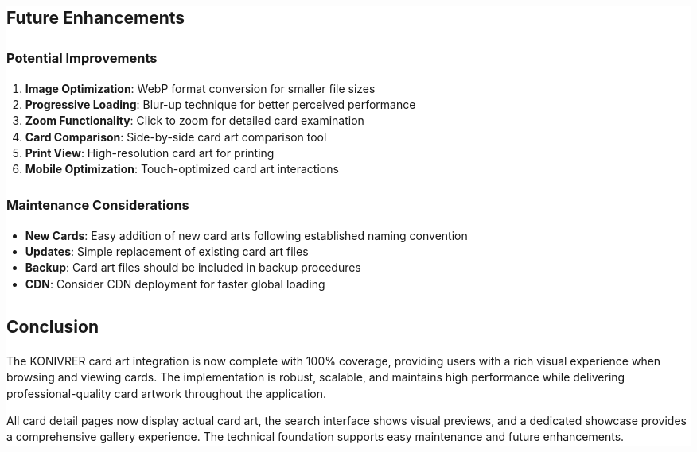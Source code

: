 ## Future Enhancements

### Potential Improvements
1. **Image Optimization**: WebP format conversion for smaller file sizes
2. **Progressive Loading**: Blur-up technique for better perceived performance
3. **Zoom Functionality**: Click to zoom for detailed card examination
4. **Card Comparison**: Side-by-side card art comparison tool
5. **Print View**: High-resolution card art for printing
6. **Mobile Optimization**: Touch-optimized card art interactions

### Maintenance Considerations
- **New Cards**: Easy addition of new card arts following established naming convention
- **Updates**: Simple replacement of existing card art files
- **Backup**: Card art files should be included in backup procedures
- **CDN**: Consider CDN deployment for faster global loading

## Conclusion

The KONIVRER card art integration is now complete with 100% coverage, providing users with a rich visual experience when browsing and viewing cards. The implementation is robust, scalable, and maintains high performance while delivering professional-quality card artwork throughout the application.

All card detail pages now display actual card art, the search interface shows visual previews, and a dedicated showcase provides a comprehensive gallery experience. The technical foundation supports easy maintenance and future enhancements.